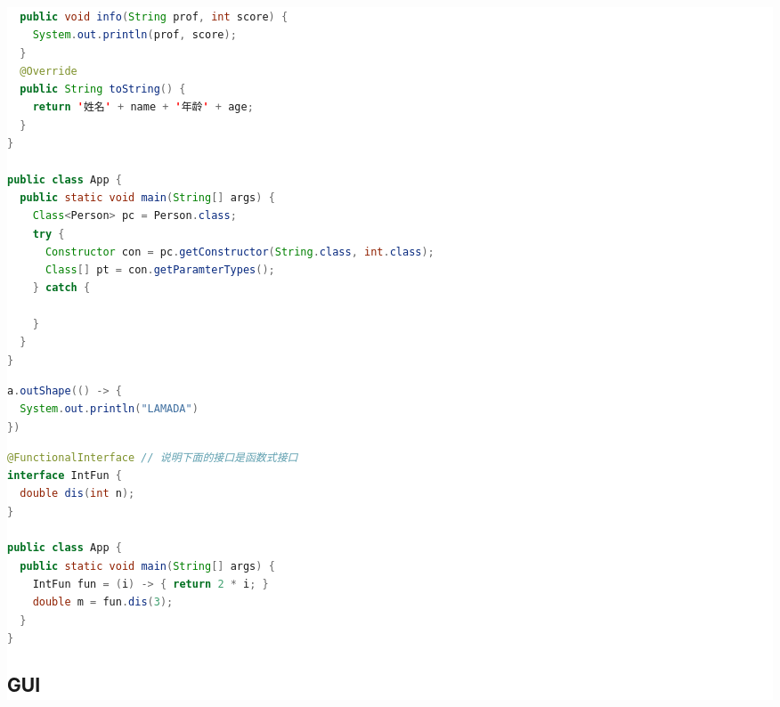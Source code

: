 ```java
  public void info(String prof, int score) {
    System.out.println(prof, score);
  }
  @Override
  public String toString() {
    return '姓名' + name + '年龄' + age;
  }
}

public class App {
  public static void main(String[] args) {
    Class<Person> pc = Person.class;
    try {
      Constructor con = pc.getConstructor(String.class, int.class);
      Class[] pt = con.getParamterTypes();
    } catch {

    }
  }
}
```

```java
a.outShape(() -> {
  System.out.println("LAMADA")
})
```

```java
@FunctionalInterface // 说明下面的接口是函数式接口
interface IntFun {
  double dis(int n);
}

public class App {
  public static void main(String[] args) {
    IntFun fun = (i) -> { return 2 * i; }
    double m = fun.dis(3);
  }
}


```

## GUI

